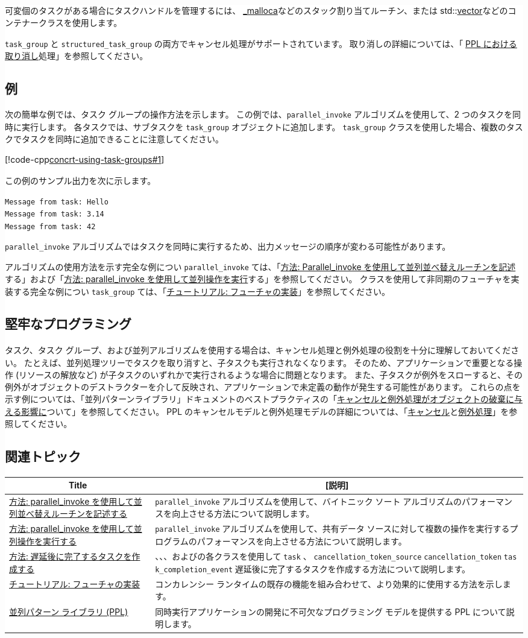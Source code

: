 可変個のタスクがある場合にタスクハンドルを管理するには、 [_malloca](../../c-runtime-library/reference/malloca.md)などのスタック割り当てルーチン、または std::[vector](../../standard-library/vector-class.md)などのコンテナークラスを使用します。

`task_group` と `structured_task_group` の両方でキャンセル処理がサポートされています。 取り消しの詳細については、「 [PPL における取り消し](cancellation-in-the-ppl.md)処理」を参照してください。

## <a name="example"></a><a name="example"></a> 例

次の簡単な例では、タスク グループの操作方法を示します。 この例では、`parallel_invoke` アルゴリズムを使用して、2 つのタスクを同時に実行します。 各タスクでは、サブタスクを `task_group` オブジェクトに追加します。 `task_group` クラスを使用した場合、複数のタスクでタスクを同時に追加できることに注意してください。

[!code-cpp[concrt-using-task-groups#1](../../parallel/concrt/codesnippet/cpp/task-parallelism-concurrency-runtime_17.cpp)]

この例のサンプル出力を次に示します。

```Output
Message from task: Hello
Message from task: 3.14
Message from task: 42
```

`parallel_invoke` アルゴリズムではタスクを同時に実行するため、出力メッセージの順序が変わる可能性があります。

アルゴリズムの使用方法を示す完全な例につい `parallel_invoke` ては、「[方法: Parallel_invoke を使用して並列並べ替えルーチンを記述](../../parallel/concrt/how-to-use-parallel-invoke-to-write-a-parallel-sort-routine.md)する」および「[方法: parallel_invoke を使用して並列操作を実行](../../parallel/concrt/how-to-use-parallel-invoke-to-execute-parallel-operations.md)する」を参照してください。 クラスを使用して非同期のフューチャを実装する完全な例につい `task_group` ては、「[チュートリアル: フューチャの実装](../../parallel/concrt/walkthrough-implementing-futures.md)」を参照してください。

## <a name="robust-programming"></a><a name="robust"></a>堅牢なプログラミング

タスク、タスク グループ、および並列アルゴリズムを使用する場合は、キャンセル処理と例外処理の役割を十分に理解しておいてください。 たとえば、並列処理ツリーでタスクを取り消すと、子タスクも実行されなくなります。 そのため、アプリケーションで重要となる操作 (リソースの解放など) が子タスクのいずれかで実行されるような場合に問題となります。 また、子タスクが例外をスローすると、その例外がオブジェクトのデストラクターを介して反映され、アプリケーションで未定義の動作が発生する可能性があります。 これらの点を示す例については、「並列パターンライブラリ」ドキュメントのベストプラクティスの「[キャンセルと例外処理がオブジェクトの破棄に与える影響に](../../parallel/concrt/best-practices-in-the-parallel-patterns-library.md#object-destruction)ついて」を参照してください。 PPL のキャンセルモデルと例外処理モデルの詳細については、「[キャンセル](../../parallel/concrt/cancellation-in-the-ppl.md)と[例外処理](../../parallel/concrt/exception-handling-in-the-concurrency-runtime.md)」を参照してください。

## <a name="related-topics"></a>関連トピック

|Title|[説明]|
|-----------|-----------------|
|[方法: parallel_invoke を使用して並列並べ替えルーチンを記述する](../../parallel/concrt/how-to-use-parallel-invoke-to-write-a-parallel-sort-routine.md)|`parallel_invoke` アルゴリズムを使用して、バイトニック ソート アルゴリズムのパフォーマンスを向上させる方法について説明します。|
|[方法: parallel_invoke を使用して並列操作を実行する](../../parallel/concrt/how-to-use-parallel-invoke-to-execute-parallel-operations.md)|`parallel_invoke` アルゴリズムを使用して、共有データ ソースに対して複数の操作を実行するプログラムのパフォーマンスを向上させる方法について説明します。|
|[方法: 遅延後に完了するタスクを作成する](../../parallel/concrt/how-to-create-a-task-that-completes-after-a-delay.md)|、、、およびの各クラスを使用して `task` 、 `cancellation_token_source` `cancellation_token` `task_completion_event` 遅延後に完了するタスクを作成する方法について説明します。|
|[チュートリアル: フューチャの実装](../../parallel/concrt/walkthrough-implementing-futures.md)|コンカレンシー ランタイムの既存の機能を組み合わせて、より効果的に使用する方法を示します。|
|[並列パターン ライブラリ (PPL)](../../parallel/concrt/parallel-patterns-library-ppl.md)|同時実行アプリケーションの開発に不可欠なプログラミング モデルを提供する PPL について説明します。|
